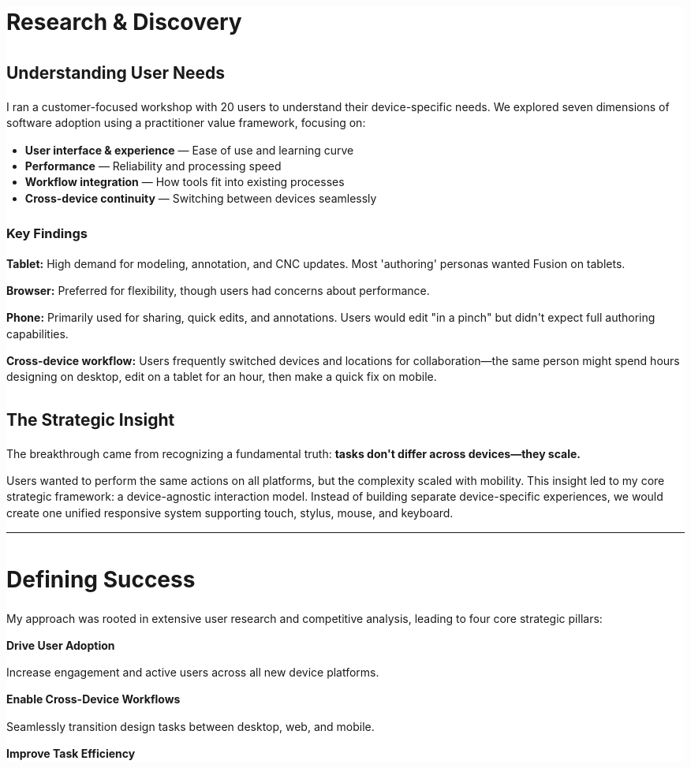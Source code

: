 
# Research & Discovery

## Understanding User Needs

I ran a customer-focused workshop with 20 users to understand their device-specific needs. We explored seven dimensions of software adoption using a practitioner value framework, focusing on:

- **User interface & experience** — Ease of use and learning curve
- **Performance** — Reliability and processing speed
- **Workflow integration** — How tools fit into existing processes
- **Cross-device continuity** — Switching between devices seamlessly

### Key Findings

**Tablet:** High demand for modeling, annotation, and CNC updates. Most 'authoring' personas wanted Fusion on tablets.

**Browser:** Preferred for flexibility, though users had concerns about performance.

**Phone:** Primarily used for sharing, quick edits, and annotations. Users would edit "in a pinch" but didn't expect full authoring capabilities.

**Cross-device workflow:** Users frequently switched devices and locations for collaboration—the same person might spend hours designing on desktop, edit on a tablet for an hour, then make a quick fix on mobile.

## The Strategic Insight

The breakthrough came from recognizing a fundamental truth: **tasks don't differ across devices—they scale.**

Users wanted to perform the same actions on all platforms, but the complexity scaled with mobility. This insight led to my core strategic framework: a device-agnostic interaction model. Instead of building separate device-specific experiences, we would create one unified responsive system supporting touch, stylus, mouse, and keyboard.

---

# Defining Success

My approach was rooted in extensive user research and competitive analysis, leading to four core strategic pillars:

**Drive User Adoption**

Increase engagement and active users across all new device platforms.

**Enable Cross-Device Workflows**

Seamlessly transition design tasks between desktop, web, and mobile.

**Improve Task Efficiency**
